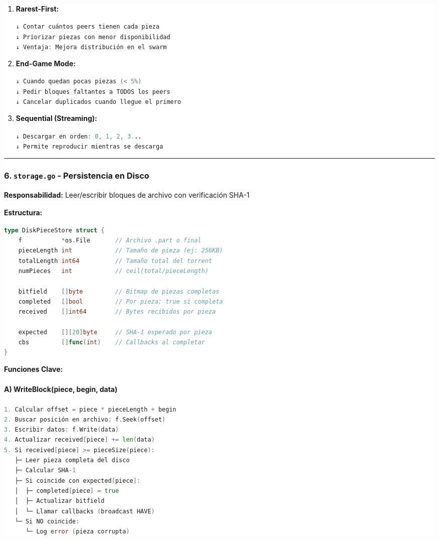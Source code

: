 1. **Rarest-First:**
   ```go
   ↓ Contar cuántos peers tienen cada pieza
   ↓ Priorizar piezas con menor disponibilidad
   ↓ Ventaja: Mejora distribución en el swarm
   ```

2. **End-Game Mode:**
   ```go
   ↓ Cuando quedan pocas piezas (< 5%)
   ↓ Pedir bloques faltantes a TODOS los peers
   ↓ Cancelar duplicados cuando llegue el primero
   ```

3. **Sequential (Streaming):**
   ```go
   ↓ Descargar en orden: 0, 1, 2, 3...
   ↓ Permite reproducir mientras se descarga
   ```

---

### 6. **`storage.go` - Persistencia en Disco**

**Responsabilidad:** Leer/escribir bloques de archivo con verificación SHA-1

**Estructura:**
```go
type DiskPieceStore struct {
    f           *os.File       // Archivo .part o final
    pieceLength int            // Tamaño de pieza (ej: 256KB)
    totalLength int64          // Tamaño total del torrent
    numPieces   int            // ceil(total/pieceLength)
    
    bitfield    []byte         // Bitmap de piezas completas
    completed   []bool         // Por pieza: true si completa
    received    []int64        // Bytes recibidos por pieza
    
    expected    [][20]byte     // SHA-1 esperado por pieza
    cbs         []func(int)    // Callbacks al completar
}
```

**Funciones Clave:**

#### **A) WriteBlock(piece, begin, data)**
```go
1. Calcular offset = piece * pieceLength + begin
2. Buscar posición en archivo: f.Seek(offset)
3. Escribir datos: f.Write(data)
4. Actualizar received[piece] += len(data)
5. Si received[piece] >= pieceSize(piece):
   ├─ Leer pieza completa del disco
   ├─ Calcular SHA-1
   ├─ Si coincide con expected[piece]:
   │  ├─ completed[piece] = true
   │  ├─ Actualizar bitfield
   │  └─ Llamar callbacks (broadcast HAVE)
   └─ Si NO coincide:
      └─ Log error (pieza corrupta)
```
